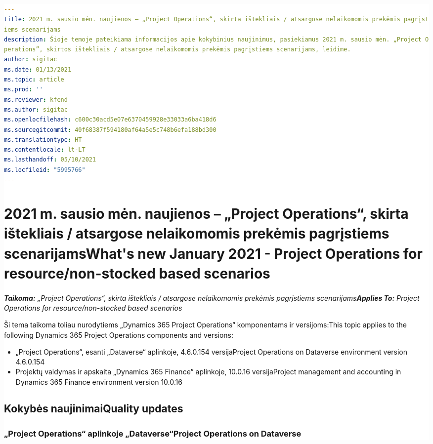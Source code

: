 ```yaml
---
title: 2021 m. sausio mėn. naujienos – „Project Operations“, skirta ištekliais / atsargose nelaikomomis prekėmis pagrįstiems scenarijams
description: Šioje temoje pateikiama informacijos apie kokybinius naujinimus, pasiekiamus 2021 m. sausio mėn. „Project Operations”, skirtos ištekliais / atsargose nelaikomomis prekėmis pagrįstiems scenarijams, leidime.
author: sigitac
ms.date: 01/13/2021
ms.topic: article
ms.prod: ''
ms.reviewer: kfend
ms.author: sigitac
ms.openlocfilehash: c600c30acd5e07e6370459928e33033a6ba418d6
ms.sourcegitcommit: 40f68387f594180af64a5e5c748b6efa188bd300
ms.translationtype: HT
ms.contentlocale: lt-LT
ms.lasthandoff: 05/10/2021
ms.locfileid: "5995766"
---
```

# <a name="whats-new-january-2021---project-operations-for-resourcenon-stocked-based-scenarios"></a><span data-ttu-id="6ecb9-103">2021 m. sausio mėn. naujienos – „Project Operations“, skirta ištekliais / atsargose nelaikomomis prekėmis pagrįstiems scenarijams</span><span class="sxs-lookup"><span data-stu-id="6ecb9-103">What's new January 2021 - Project Operations for resource/non-stocked based scenarios</span></span>

<span data-ttu-id="6ecb9-104">_**Taikoma:** „Project Operations“, skirta ištekliais / atsargose nelaikomomis prekėmis pagrįstiems scenarijams_</span><span class="sxs-lookup"><span data-stu-id="6ecb9-104">_**Applies To:** Project Operations for resource/non-stocked based scenarios_</span></span>


<span data-ttu-id="6ecb9-105">Ši tema taikoma toliau nurodytiems „Dynamics 365 Project Operations“ komponentams ir versijoms:</span><span class="sxs-lookup"><span data-stu-id="6ecb9-105">This topic applies to the following Dynamics 365 Project Operations components and versions:</span></span>

  - <span data-ttu-id="6ecb9-106">„Project Operations“, esanti „Dataverse“ aplinkoje, 4.6.0.154 versija</span><span class="sxs-lookup"><span data-stu-id="6ecb9-106">Project Operations on Dataverse environment version 4.6.0.154</span></span>
  - <span data-ttu-id="6ecb9-107">Projektų valdymas ir apskaita „Dynamics 365 Finance” aplinkoje, 10.0.16 versija</span><span class="sxs-lookup"><span data-stu-id="6ecb9-107">Project management and accounting in Dynamics 365 Finance environment version 10.0.16</span></span>

## <a name="quality-updates"></a><span data-ttu-id="6ecb9-108">Kokybės naujinimai</span><span class="sxs-lookup"><span data-stu-id="6ecb9-108">Quality updates</span></span>

### <a name="project-operations-on-dataverse"></a><span data-ttu-id="6ecb9-109">„Project Operations“ aplinkoje „Dataverse“</span><span class="sxs-lookup"><span data-stu-id="6ecb9-109">Project Operations on Dataverse</span></span>
